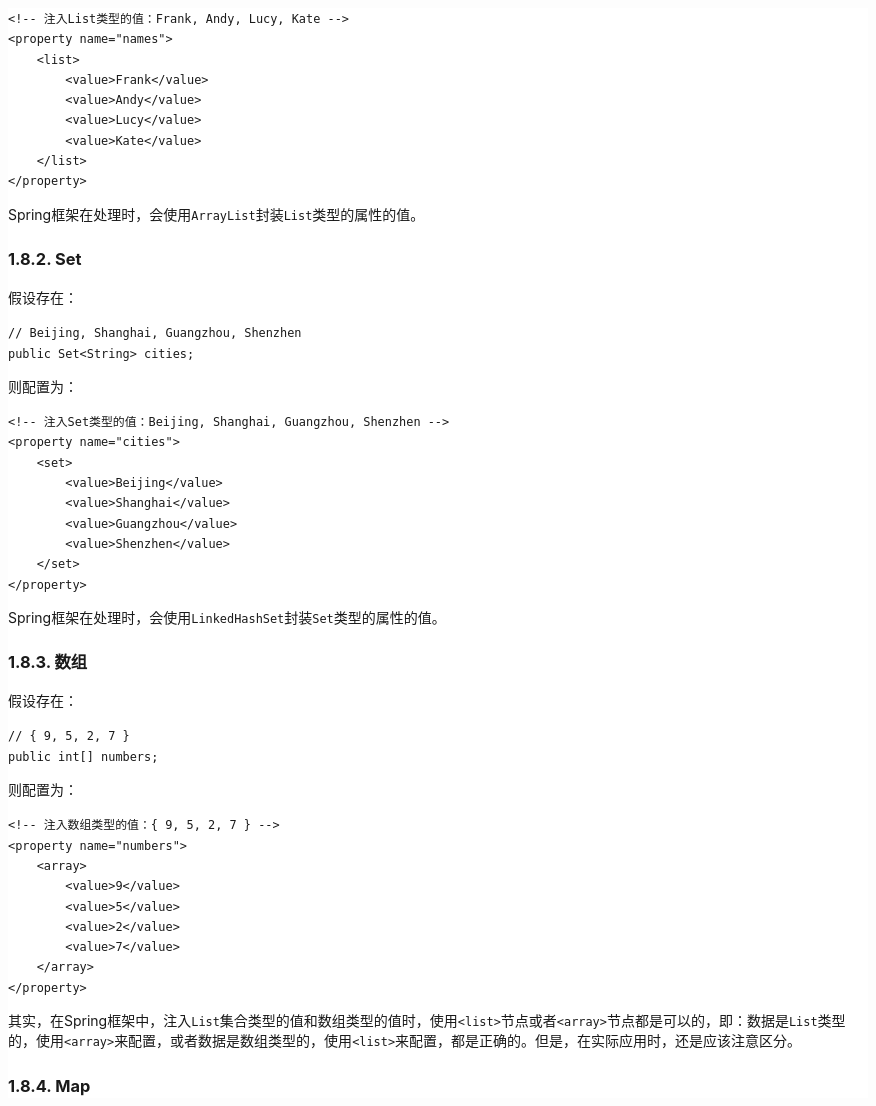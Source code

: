 	<!-- 注入List类型的值：Frank, Andy, Lucy, Kate -->
	<property name="names">
		<list>
			<value>Frank</value>
			<value>Andy</value>
			<value>Lucy</value>
			<value>Kate</value>
		</list>
	</property>

Spring框架在处理时，会使用`ArrayList`封装`List`类型的属性的值。

### 1.8.2. Set

假设存在：

	// Beijing, Shanghai, Guangzhou, Shenzhen
	public Set<String> cities;

则配置为：

	<!-- 注入Set类型的值：Beijing, Shanghai, Guangzhou, Shenzhen -->
	<property name="cities">
		<set>
			<value>Beijing</value>
			<value>Shanghai</value>
			<value>Guangzhou</value>
			<value>Shenzhen</value>
		</set>
	</property>

Spring框架在处理时，会使用`LinkedHashSet`封装`Set`类型的属性的值。

### 1.8.3. 数组

假设存在：

	// { 9, 5, 2, 7 } 
	public int[] numbers;

则配置为：

	<!-- 注入数组类型的值：{ 9, 5, 2, 7 } -->
	<property name="numbers">
		<array>
			<value>9</value>
			<value>5</value>
			<value>2</value>
			<value>7</value>
		</array>
	</property>

其实，在Spring框架中，注入`List`集合类型的值和数组类型的值时，使用`<list>`节点或者`<array>`节点都是可以的，即：数据是`List`类型的，使用`<array>`来配置，或者数据是数组类型的，使用`<list>`来配置，都是正确的。但是，在实际应用时，还是应该注意区分。

### 1.8.4. Map
